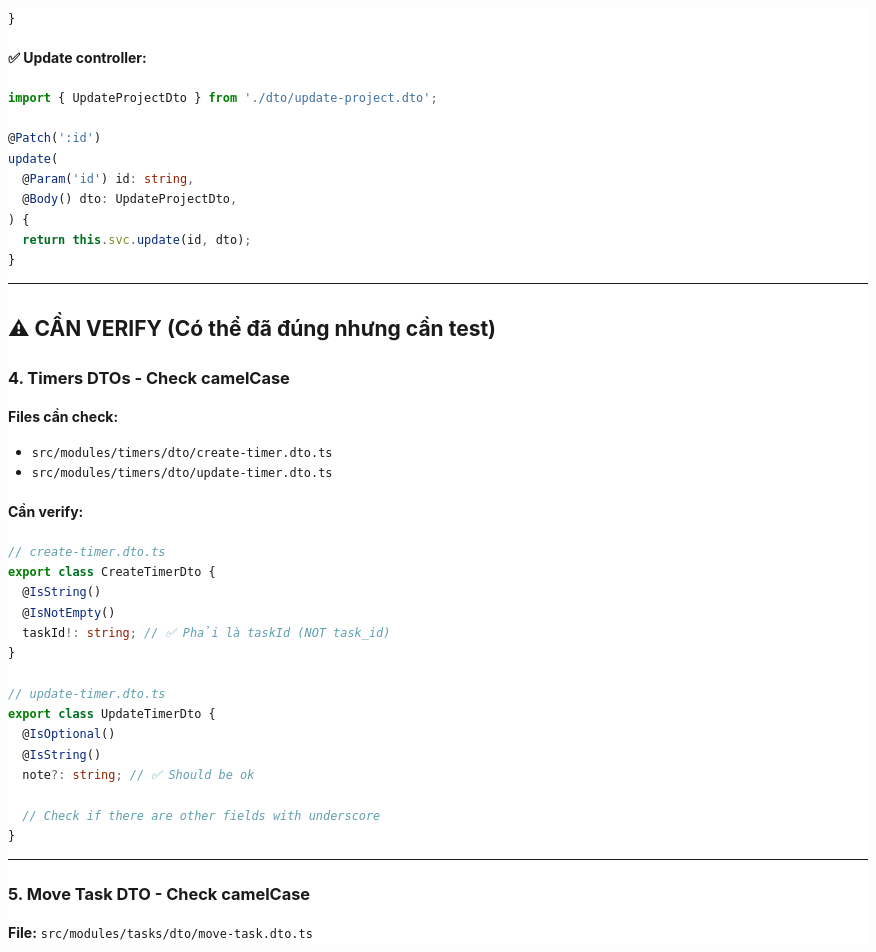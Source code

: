 ```typescript
}
```

#### ✅ Update controller:

```typescript
import { UpdateProjectDto } from './dto/update-project.dto';

@Patch(':id')
update(
  @Param('id') id: string,
  @Body() dto: UpdateProjectDto,
) {
  return this.svc.update(id, dto);
}
```

---

## ⚠️ CẦN VERIFY (Có thể đã đúng nhưng cần test)

### 4. **Timers DTOs - Check camelCase**

**Files cần check:**

- `src/modules/timers/dto/create-timer.dto.ts`
- `src/modules/timers/dto/update-timer.dto.ts`

#### Cần verify:

```typescript
// create-timer.dto.ts
export class CreateTimerDto {
  @IsString()
  @IsNotEmpty()
  taskId!: string; // ✅ Phải là taskId (NOT task_id)
}

// update-timer.dto.ts
export class UpdateTimerDto {
  @IsOptional()
  @IsString()
  note?: string; // ✅ Should be ok

  // Check if there are other fields with underscore
}
```

---

### 5. **Move Task DTO - Check camelCase**

**File:** `src/modules/tasks/dto/move-task.dto.ts`
